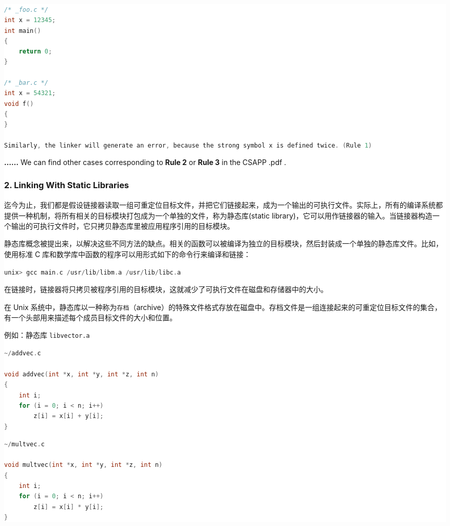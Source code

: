 ```c
/* _foo.c */
int x = 12345;
int main()
{
  	return 0;
}

/* _bar.c */
int x = 54321;
void f()
{
}

Similarly, the linker will generate an error, because the strong symbol x is defined twice. (Rule 1)
```

**……** We can find other cases corresponding to **Rule 2** or **Rule 3** in the CSAPP .pdf .



### 2. Linking With Static Libraries

迄今为止，我们都是假设链接器读取一组可重定位目标文件，并把它们链接起来，成为一个输出的可执行文件。实际上，所有的编译系统都提供一种机制，将所有相关的目标模块打包成为一个单独的文件，称为静态库(static library)，它可以用作链接器的输入。当链接器构造一个输出的可执行文件时，它只拷贝静态库里被应用程序引用的目标模块。



静态库概念被提出来，以解决这些不同方法的缺点。相关的函数可以被编译为独立的目标模块，然后封装成一个单独的静态库文件。比如，使用标准 C 库和数学库中函数的程序可以用形式如下的命令行来编译和链接：

```c
unix> gcc main.c /usr/lib/libm.a /usr/lib/libc.a
```

在链接时，链接器将只拷贝被程序引用的目标模块，这就减少了可执行文件在磁盘和存储器中的大小。

在 Unix 系统中，静态库以一种称为`存档`（archive）的特殊文件格式存放在磁盘中。存档文件是一组连接起来的可重定位目标文件的集合，有一个头部用来描述每个成员目标文件的大小和位置。

例如：静态库 `libvector.a` 

```c
~/addvec.c
  
void addvec(int *x, int *y, int *z, int n)
{
	int i;
  	for (i = 0; i < n; i++)
      	z[i] = x[i] + y[i];
}
```

```c
~/multvec.c
  
void multvec(int *x, int *y, int *z, int n)
{
  	int i;
  	for (i = 0; i < n; i++)
      	z[i] = x[i] * y[i];
}
```
